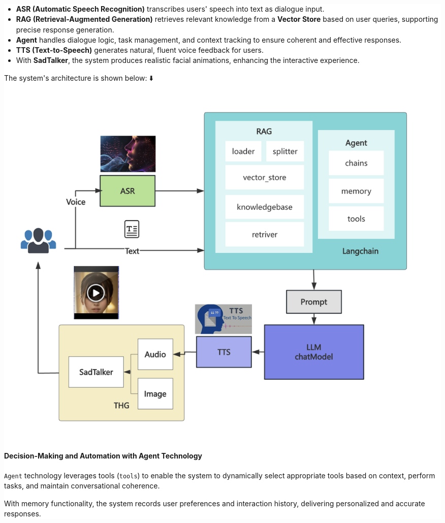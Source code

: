   - **ASR (Automatic Speech Recognition)** transcribes users' speech into text as dialogue input.
  - **RAG (Retrieval-Augmented Generation)** retrieves relevant knowledge from a **Vector Store** based on user queries, supporting precise response generation.
  - **Agent** handles dialogue logic, task management, and context tracking to ensure coherent and effective responses.
  - **TTS (Text-to-Speech)** generates natural, fluent voice feedback for users.
  - With **SadTalker**, the system produces realistic facial animations, enhancing the interactive experience.

The system's architecture is shown below: ⬇️  

<img src="/assets/imgs/ai/work-summary/tech-struct.png" />

#### Decision-Making and Automation with Agent Technology
`Agent` technology leverages tools (`tools`) to enable the system to dynamically select appropriate tools based on context, perform tasks, and maintain conversational coherence.

With memory functionality, the system records user preferences and interaction history, delivering personalized and accurate responses.
